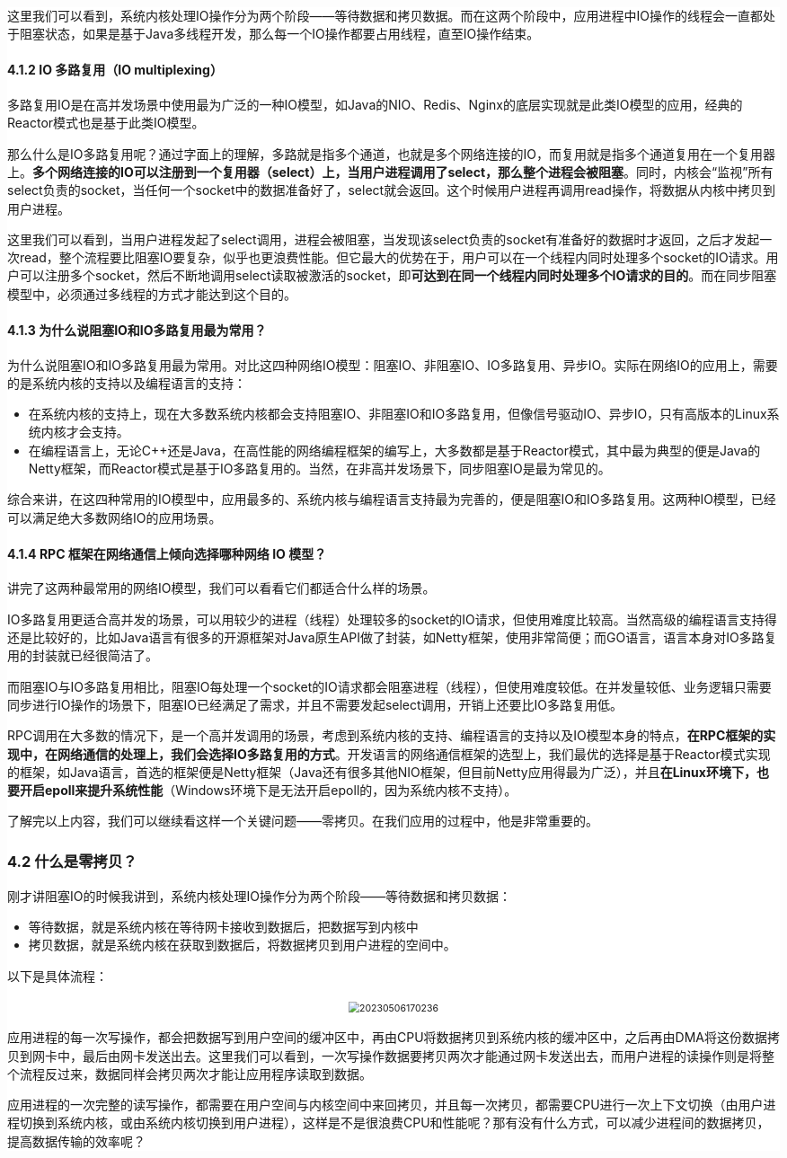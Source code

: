 这里我们可以看到，系统内核处理IO操作分为两个阶段——等待数据和拷贝数据。而在这两个阶段中，应用进程中IO操作的线程会一直都处于阻塞状态，如果是基于Java多线程开发，那么每一个IO操作都要占用线程，直至IO操作结束。

#### 4.1.2 IO 多路复用（IO multiplexing）

多路复用IO是在高并发场景中使用最为广泛的一种IO模型，如Java的NIO、Redis、Nginx的底层实现就是此类IO模型的应用，经典的Reactor模式也是基于此类IO模型。

那么什么是IO多路复用呢？通过字面上的理解，多路就是指多个通道，也就是多个网络连接的IO，而复用就是指多个通道复用在一个复用器上。**多个网络连接的IO可以注册到一个复用器（select）上，当用户进程调用了select，那么整个进程会被阻塞**。同时，内核会“监视”所有select负责的socket，当任何一个socket中的数据准备好了，select就会返回。这个时候用户进程再调用read操作，将数据从内核中拷贝到用户进程。

这里我们可以看到，当用户进程发起了select调用，进程会被阻塞，当发现该select负责的socket有准备好的数据时才返回，之后才发起一次read，整个流程要比阻塞IO要复杂，似乎也更浪费性能。但它最大的优势在于，用户可以在一个线程内同时处理多个socket的IO请求。用户可以注册多个socket，然后不断地调用select读取被激活的socket，即**可达到在同一个线程内同时处理多个IO请求的目的**。而在同步阻塞模型中，必须通过多线程的方式才能达到这个目的。

#### 4.1.3 为什么说阻塞IO和IO多路复用最为常用？

为什么说阻塞IO和IO多路复用最为常用。对比这四种网络IO模型：阻塞IO、非阻塞IO、IO多路复用、异步IO。实际在网络IO的应用上，需要的是系统内核的支持以及编程语言的支持：

- 在系统内核的支持上，现在大多数系统内核都会支持阻塞IO、非阻塞IO和IO多路复用，但像信号驱动IO、异步IO，只有高版本的Linux系统内核才会支持。
- 在编程语言上，无论C++还是Java，在高性能的网络编程框架的编写上，大多数都是基于Reactor模式，其中最为典型的便是Java的Netty框架，而Reactor模式是基于IO多路复用的。当然，在非高并发场景下，同步阻塞IO是最为常见的。

综合来讲，在这四种常用的IO模型中，应用最多的、系统内核与编程语言支持最为完善的，便是阻塞IO和IO多路复用。这两种IO模型，已经可以满足绝大多数网络IO的应用场景。

#### 4.1.4 RPC 框架在网络通信上倾向选择哪种网络 IO 模型？

讲完了这两种最常用的网络IO模型，我们可以看看它们都适合什么样的场景。

IO多路复用更适合高并发的场景，可以用较少的进程（线程）处理较多的socket的IO请求，但使用难度比较高。当然高级的编程语言支持得还是比较好的，比如Java语言有很多的开源框架对Java原生API做了封装，如Netty框架，使用非常简便；而GO语言，语言本身对IO多路复用的封装就已经很简洁了。

而阻塞IO与IO多路复用相比，阻塞IO每处理一个socket的IO请求都会阻塞进程（线程），但使用难度较低。在并发量较低、业务逻辑只需要同步进行IO操作的场景下，阻塞IO已经满足了需求，并且不需要发起select调用，开销上还要比IO多路复用低。

RPC调用在大多数的情况下，是一个高并发调用的场景，考虑到系统内核的支持、编程语言的支持以及IO模型本身的特点，**在RPC框架的实现中，在网络通信的处理上，我们会选择IO多路复用的方式**。开发语言的网络通信框架的选型上，我们最优的选择是基于Reactor模式实现的框架，如Java语言，首选的框架便是Netty框架（Java还有很多其他NIO框架，但目前Netty应用得最为广泛），并且**在Linux环境下，也要开启epoll来提升系统性能**（Windows环境下是无法开启epoll的，因为系统内核不支持）。

了解完以上内容，我们可以继续看这样一个关键问题——零拷贝。在我们应用的过程中，他是非常重要的。

### 4.2 什么是零拷贝？

刚才讲阻塞IO的时候我讲到，系统内核处理IO操作分为两个阶段——等待数据和拷贝数据：

- 等待数据，就是系统内核在等待网卡接收到数据后，把数据写到内核中
- 拷贝数据，就是系统内核在获取到数据后，将数据拷贝到用户进程的空间中。

以下是具体流程：

<center><img src="https://notebook-img-1304596351.cos.ap-beijing.myqcloud.com/img/20230506170236.png" alt="20230506170236" style="zoom:75%;" /></center>

应用进程的每一次写操作，都会把数据写到用户空间的缓冲区中，再由CPU将数据拷贝到系统内核的缓冲区中，之后再由DMA将这份数据拷贝到网卡中，最后由网卡发送出去。这里我们可以看到，一次写操作数据要拷贝两次才能通过网卡发送出去，而用户进程的读操作则是将整个流程反过来，数据同样会拷贝两次才能让应用程序读取到数据。

应用进程的一次完整的读写操作，都需要在用户空间与内核空间中来回拷贝，并且每一次拷贝，都需要CPU进行一次上下文切换（由用户进程切换到系统内核，或由系统内核切换到用户进程），这样是不是很浪费CPU和性能呢？那有没有什么方式，可以减少进程间的数据拷贝，提高数据传输的效率呢？
